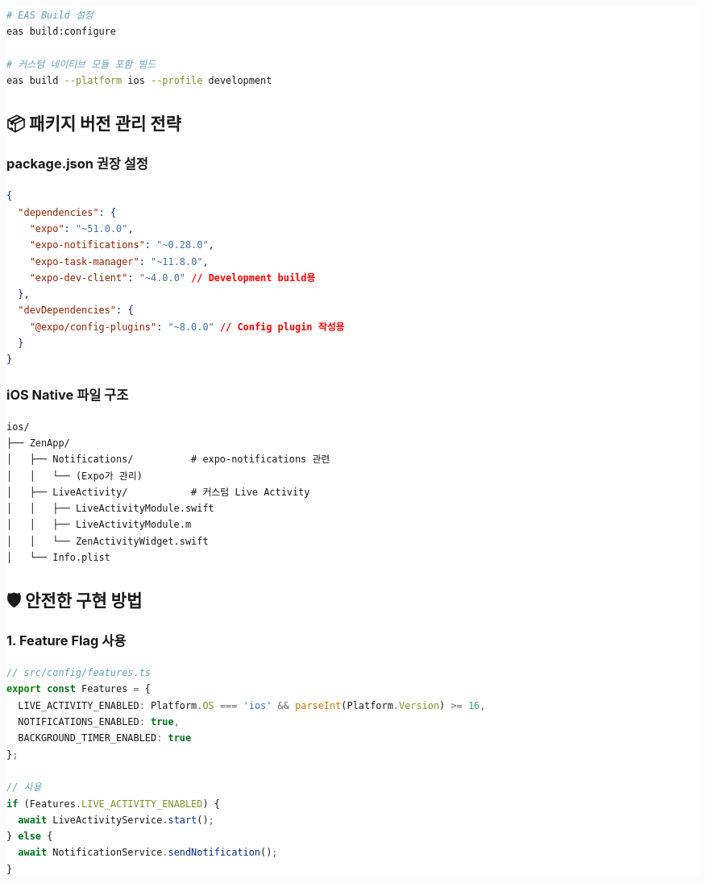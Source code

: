 ```bash
# EAS Build 설정
eas build:configure

# 커스텀 네이티브 모듈 포함 빌드
eas build --platform ios --profile development
```

## 📦 패키지 버전 관리 전략

### package.json 권장 설정
```json
{
  "dependencies": {
    "expo": "~51.0.0",
    "expo-notifications": "~0.28.0",
    "expo-task-manager": "~11.8.0",
    "expo-dev-client": "~4.0.0" // Development build용
  },
  "devDependencies": {
    "@expo/config-plugins": "~8.0.0" // Config plugin 작성용
  }
}
```

### iOS Native 파일 구조
```
ios/
├── ZenApp/
│   ├── Notifications/          # expo-notifications 관련
│   │   └── (Expo가 관리)
│   ├── LiveActivity/           # 커스텀 Live Activity
│   │   ├── LiveActivityModule.swift
│   │   ├── LiveActivityModule.m
│   │   └── ZenActivityWidget.swift
│   └── Info.plist
```

## 🛡️ 안전한 구현 방법

### 1. Feature Flag 사용
```typescript
// src/config/features.ts
export const Features = {
  LIVE_ACTIVITY_ENABLED: Platform.OS === 'ios' && parseInt(Platform.Version) >= 16,
  NOTIFICATIONS_ENABLED: true,
  BACKGROUND_TIMER_ENABLED: true
};

// 사용
if (Features.LIVE_ACTIVITY_ENABLED) {
  await LiveActivityService.start();
} else {
  await NotificationService.sendNotification();
}
```
